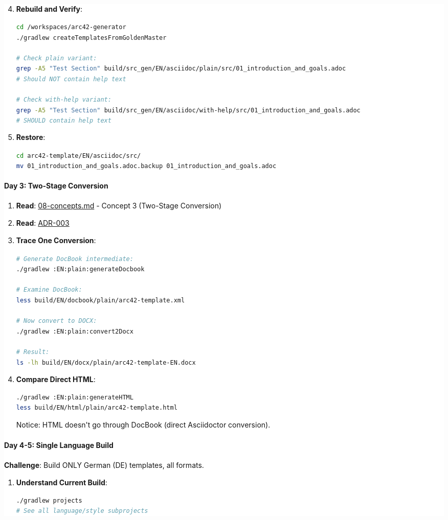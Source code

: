 4. **Rebuild and Verify**:
   ```bash
   cd /workspaces/arc42-generator
   ./gradlew createTemplatesFromGoldenMaster

   # Check plain variant:
   grep -A5 "Test Section" build/src_gen/EN/asciidoc/plain/src/01_introduction_and_goals.adoc
   # Should NOT contain help text

   # Check with-help variant:
   grep -A5 "Test Section" build/src_gen/EN/asciidoc/with-help/src/01_introduction_and_goals.adoc
   # SHOULD contain help text
   ```

5. **Restore**:
   ```bash
   cd arc42-template/EN/asciidoc/src/
   mv 01_introduction_and_goals.adoc.backup 01_introduction_and_goals.adoc
   ```

#### Day 3: Two-Stage Conversion
1. **Read**: [08-concepts.md](../arc42/08-concepts.md) - Concept 3 (Two-Stage Conversion)

2. **Read**: [ADR-003](../arc42/09-decisions/ADR-003-two-stage-conversion-pipeline.md)

3. **Trace One Conversion**:
   ```bash
   # Generate DocBook intermediate:
   ./gradlew :EN:plain:generateDocbook

   # Examine DocBook:
   less build/EN/docbook/plain/arc42-template.xml

   # Now convert to DOCX:
   ./gradlew :EN:plain:convert2Docx

   # Result:
   ls -lh build/EN/docx/plain/arc42-template-EN.docx
   ```

4. **Compare Direct HTML**:
   ```bash
   ./gradlew :EN:plain:generateHTML
   less build/EN/html/plain/arc42-template.html
   ```

   Notice: HTML doesn't go through DocBook (direct Asciidoctor conversion).

#### Day 4-5: Single Language Build
**Challenge**: Build ONLY German (DE) templates, all formats.

1. **Understand Current Build**:
   ```bash
   ./gradlew projects
   # See all language/style subprojects
   ```
